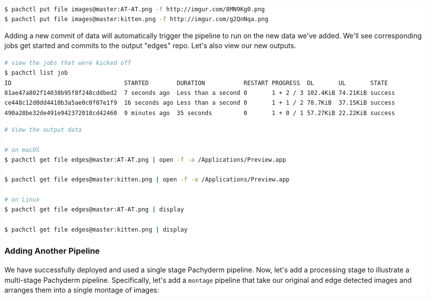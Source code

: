 ``` bash
$ pachctl put file images@master:AT-AT.png -f http://imgur.com/8MN9Kg0.png
$ pachctl put file images@master:kitten.png -f http://imgur.com/g2QnNqa.png
```

Adding a new commit of data will automatically trigger the pipeline to
run on the new data we've added. We'll see corresponding jobs get
started and commits to the output "edges" repo. Let's also view our
new outputs.

``` bash
# view the jobs that were kicked off
$ pachctl list job
ID                                STARTED        DURATION           RESTART PROGRESS  DL       UL       STATE
81ae47a802f14038b95f8f248cddbed2  7 seconds ago  Less than a second 0       1 + 2 / 3 102.4KiB 74.21KiB success
ce448c12d0dd4410b3a5ae0c0f07e1f9  16 seconds ago Less than a second 0       1 + 1 / 2 78.7KiB  37.15KiB success
490a28be32de491e942372018cd42460  9 minutes ago  35 seconds         0       1 + 0 / 1 57.27KiB 22.22KiB success
```

``` bash
# View the output data

# on macOS
$ pachctl get file edges@master:AT-AT.png | open -f -a /Applications/Preview.app

$ pachctl get file edges@master:kitten.png | open -f -a /Applications/Preview.app

# on Linux
$ pachctl get file edges@master:AT-AT.png | display

$ pachctl get file edges@master:kitten.png | display
```

### Adding Another Pipeline

We have successfully deployed and used a single stage Pachyderm pipeline.
Now, let's add a processing stage to illustrate a multi-stage Pachyderm
pipeline. Specifically, let's add a `montage` pipeline that take our
original and edge detected images and arranges them into a single
montage of images:
